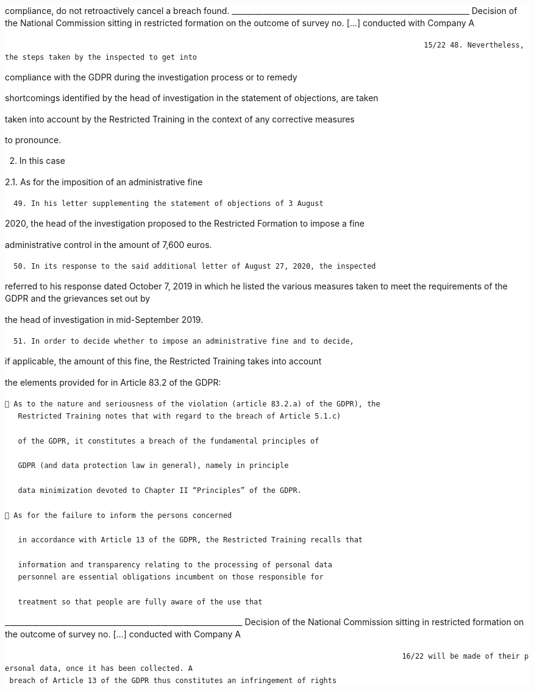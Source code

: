 compliance, do not retroactively cancel a breach found.
   \_\_\_\_\_\_\_\_\_\_\_\_\_\_\_\_\_\_\_\_\_\_\_\_\_\_\_\_\_\_\_\_\_\_\_\_\_\_\_\_\_\_\_\_\_\_\_\_\_\_\_\_\_\_\_\_\_\_\_\_\_
              Decision of the National Commission sitting in restricted formation on the outcome of
                               survey no. \[...\] conducted with Company A

                                                                                                    15/22 48. Nevertheless, the steps taken by the inspected to get into
compliance with the GDPR during the investigation process or to remedy

shortcomings identified by the head of investigation in the statement of objections, are taken

taken into account by the Restricted Training in the context of any corrective measures

to pronounce.

2. In this case

2.1. As for the imposition of an administrative fine

      49. In his letter supplementing the statement of objections of 3 August

2020, the head of the investigation proposed to the Restricted Formation to impose a fine

administrative control in the amount of 7,600 euros.

      50. In its response to the said additional letter of August 27, 2020, the inspected

referred to his response dated October 7, 2019 in which he listed the various
measures taken to meet the requirements of the GDPR and the grievances set out by

the head of investigation in mid-September 2019.

      51. In order to decide whether to impose an administrative fine and to decide,
if applicable, the amount of this fine, the Restricted Training takes into account

the elements provided for in Article 83.2 of the GDPR:

     As to the nature and seriousness of the violation (article 83.2.a) of the GDPR), the
       Restricted Training notes that with regard to the breach of Article 5.1.c)

       of the GDPR, it constitutes a breach of the fundamental principles of

       GDPR (and data protection law in general), namely in principle

       data minimization devoted to Chapter II “Principles” of the GDPR.

     As for the failure to inform the persons concerned

       in accordance with Article 13 of the GDPR, the Restricted Training recalls that

       information and transparency relating to the processing of personal data
       personnel are essential obligations incumbent on those responsible for

       treatment so that people are fully aware of the use that
   \_\_\_\_\_\_\_\_\_\_\_\_\_\_\_\_\_\_\_\_\_\_\_\_\_\_\_\_\_\_\_\_\_\_\_\_\_\_\_\_\_\_\_\_\_\_\_\_\_\_\_\_\_\_\_\_\_\_\_\_\_
             Decision of the National Commission sitting in restricted formation on the outcome of
                             survey no. \[...\] conducted with Company A

                                                                                               16/22 will be made of their personal data, once it has been collected. A
     breach of Article 13 of the GDPR thus constitutes an infringement of rights
